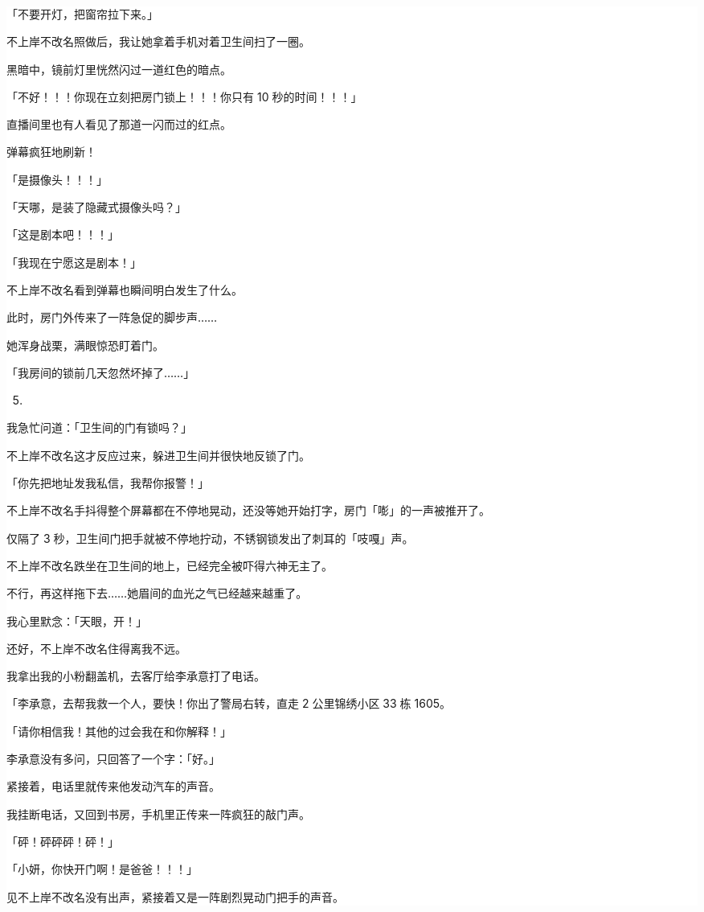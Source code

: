 「不要开灯，把窗帘拉下来。」

不上岸不改名照做后，我让她拿着手机对着卫生间扫了一圈。

黑暗中，镜前灯里恍然闪过一道红色的暗点。

「不好！！！你现在立刻把房门锁上！！！你只有 10 秒的时间！！！」

直播间里也有人看见了那道一闪而过的红点。

弹幕疯狂地刷新！

「是摄像头！！！」

「天哪，是装了隐藏式摄像头吗？」

「这是剧本吧！！！」

「我现在宁愿这是剧本！」

不上岸不改名看到弹幕也瞬间明白发生了什么。

此时，房门外传来了一阵急促的脚步声……

她浑身战栗，满眼惊恐盯着门。

「我房间的锁前几天忽然坏掉了……」

5.

我急忙问道：「卫生间的门有锁吗？」

不上岸不改名这才反应过来，躲进卫生间并很快地反锁了门。

「你先把地址发我私信，我帮你报警！」

不上岸不改名手抖得整个屏幕都在不停地晃动，还没等她开始打字，房门「嘭」的一声被推开了。

仅隔了 3 秒，卫生间门把手就被不停地拧动，不锈钢锁发出了刺耳的「吱嘎」声。

不上岸不改名跌坐在卫生间的地上，已经完全被吓得六神无主了。

不行，再这样拖下去……她眉间的血光之气已经越来越重了。

我心里默念：「天眼，开！」

还好，不上岸不改名住得离我不远。

我拿出我的小粉翻盖机，去客厅给李承意打了电话。

「李承意，去帮我救一个人，要快！你出了警局右转，直走 2 公里锦绣小区 33 栋 1605。

「请你相信我！其他的过会我在和你解释！」

李承意没有多问，只回答了一个字：「好。」

紧接着，电话里就传来他发动汽车的声音。

我挂断电话，又回到书房，手机里正传来一阵疯狂的敲门声。

「砰！砰砰砰！砰！」

「小妍，你快开门啊！是爸爸！！！」

见不上岸不改名没有出声，紧接着又是一阵剧烈晃动门把手的声音。
